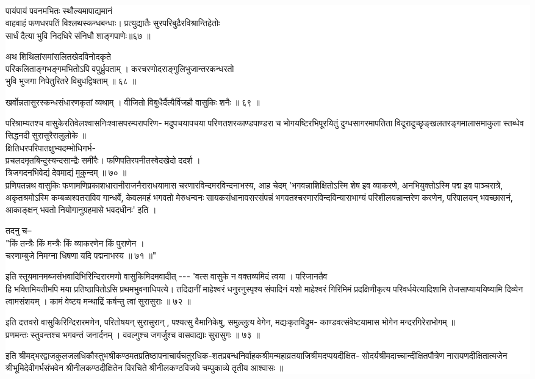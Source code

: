 पायंपायं पवनमभितः स्थौल्यमापाद्यमानं  
वाहवाहं फणधरपतिं विश्लथस्कन्धबन्धाः। 
प्रत्युद्यातैः सुरपरिबुढैरविश्रान्तिहेतोः  
सार्धं दैत्या भुवि निदधिरे संनिधौ शाङ्गपाणेः॥६७ ॥ 

अथ शिथिलांसमांसलितखेदविनोदकृते  
परिकलिताङ्गभङ्गमभितोऽपि वपुर्ध्रुवताम् । करचरणोदराङ्गुलिभुजान्तरकन्धरतो  
भुवि भुजगा निपेतुरितरे विबुधद्विषताम् ॥ ६८ ॥ 

खर्वोन्नतासुरस्कन्धसंधारणकृतां व्यथाम् । 
वीजितो विबुधैर्दैत्यैर्विजहौ वासुकिः शनैः ॥ ६९ ॥

परिश्राम्यतश्च वासुकेरतिवेलश्वासनिःश्वासपरम्परापरिण- मदुपचयापचया परिणतशरकाण्डपाण्डरा च भोगयष्टिरभिपूरयितुं दुग्धसागरमापतिता विदूरादुच्छृङ्खलतरङ्गमालासमाकुला स्तब्धेव सिद्धनदी सुरासुरैरालुलोके ॥  
क्षितिधरपरिपातक्षुभ्यदम्भोधिगर्भ-  
प्रचलदमृतबिन्दुस्यन्दसान्द्रैः समीरैः। 
फणिपतिरपनीतस्वेदखेदो ददर्श ।  
त्रिजगदनभिवेद्यं देवमाद्यं मुकुन्दम् ॥ ७० ॥  
प्रणिपतन्नथ वासुकिः फणामणिप्रकाशधारानीराजनैराराधयामास चरणारविन्दमरविन्दनाभस्य, आह चेदम् 'भगवन्नाशिक्षितोऽस्मि शेष इव व्याकरणे, अनभियुक्तोऽस्मि पद्म इव पाञ्चरात्रे, अकृतश्रमोऽस्मि कम्बळाश्वतराविव गान्धर्वे, केवलमहं भगवतो मेरुधन्वनः सायकसंधानावसरसंपन्नं भगवतश्चरणारविन्दविन्यासभाग्यं परिशीलयन्नान्तरेण करणेन, परिपालयन् भवच्छासनं, आकाङ्क्षन् भवतो नियोगानुग्रहमासे भवदधीनः' इति ।

तदनु च–  
"किं तन्त्रैः किं मन्त्रैः किं व्याकरणेन किं पुराणेन ।  
चरणाम्बुजे निमग्ना धिषणा यदि पद्मनाभस्य ॥ ७१ ॥" 

इति स्तूयमानमब्जसंभवादिभिरिन्दिरारमणो वासुकिमिदमवादीत् --- 'वत्स वासुके न वक्तव्यमिदं त्वया । परिजानतैव  
हि भक्तिमियतीमपि मया प्रतिष्ठापितोऽसि प्रथमभुवनाधिपत्ये। तदिदानीं माहेश्वरं धनुरनुस्पृश्य संपादिनं यशो माहेश्वरं गिरिमिमं प्रदक्षिणीकृत्य परिवर्धयेत्यादिशामि 
तेजसाप्याययिष्यामि दिव्येन त्वामसंशयम् । 
कामं वेष्टय मन्थाद्रिं कर्षन्तु त्वां सुरासुराः ॥ ७२ ॥

इति दत्तवरो वासुकिरिन्दिरारमणेन, परितोषयन् सुरासुरान् , पश्यत्सु वैमानिकेषु, समुल्लुत्य वेगेन, मद्यःकृतविद्रुम- काण्डवत्संवेष्टयामास भोगेन मन्दरगिरेराभोगम् ॥  
प्रणमन्तः स्तुवन्तश्च भगवन्तं जनार्दनम् । 
ववल्गुश्च जगर्जुश्च वासवाद्याः सुरासुगः ॥ ७३ ॥

इति श्रीमद्भरद्वाजकुलजलधिकौस्तुभश्रीकण्ठमतप्रतिष्ठापनाचार्यचतुरधिक-शतप्रबन्धनिर्वाहकश्रीमन्महाव्रतयाजिश्रीमदप्पयदीक्षित- सोदर्यश्रीमदाच्चान्दीक्षितपौत्रेण नारायणदीक्षितात्मजेन श्रीभूमिदेवीगर्भसंभवेन श्रीनीलकण्ठदीक्षितेन विरचिते श्रीनीलकण्ठविजये चम्पुकाव्ये तृतीय आश्वासः ॥


